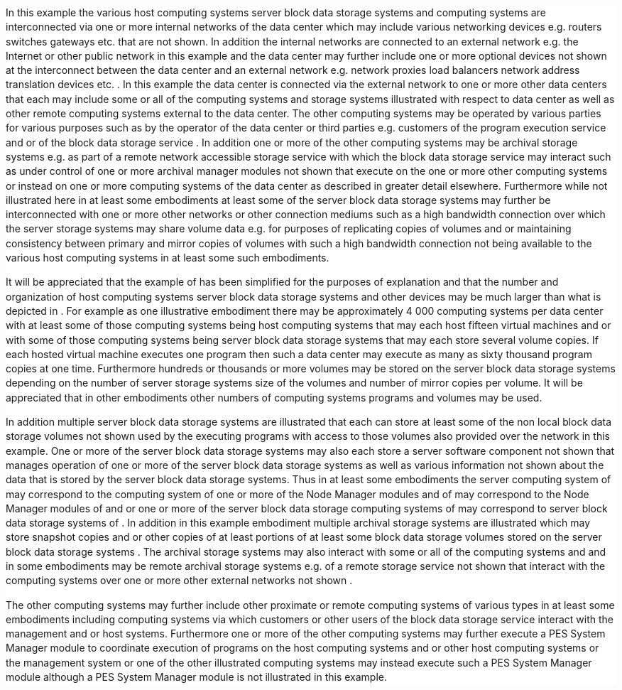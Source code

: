 In this example the various host computing systems server block data storage systems and computing systems are interconnected via one or more internal networks of the data center which may include various networking devices e.g. routers switches gateways etc. that are not shown. In addition the internal networks are connected to an external network e.g. the Internet or other public network in this example and the data center may further include one or more optional devices not shown at the interconnect between the data center and an external network e.g. network proxies load balancers network address translation devices etc. . In this example the data center is connected via the external network to one or more other data centers that each may include some or all of the computing systems and storage systems illustrated with respect to data center as well as other remote computing systems external to the data center. The other computing systems may be operated by various parties for various purposes such as by the operator of the data center or third parties e.g. customers of the program execution service and or of the block data storage service . In addition one or more of the other computing systems may be archival storage systems e.g. as part of a remote network accessible storage service with which the block data storage service may interact such as under control of one or more archival manager modules not shown that execute on the one or more other computing systems or instead on one or more computing systems of the data center as described in greater detail elsewhere. Furthermore while not illustrated here in at least some embodiments at least some of the server block data storage systems may further be interconnected with one or more other networks or other connection mediums such as a high bandwidth connection over which the server storage systems may share volume data e.g. for purposes of replicating copies of volumes and or maintaining consistency between primary and mirror copies of volumes with such a high bandwidth connection not being available to the various host computing systems in at least some such embodiments.

It will be appreciated that the example of has been simplified for the purposes of explanation and that the number and organization of host computing systems server block data storage systems and other devices may be much larger than what is depicted in . For example as one illustrative embodiment there may be approximately 4 000 computing systems per data center with at least some of those computing systems being host computing systems that may each host fifteen virtual machines and or with some of those computing systems being server block data storage systems that may each store several volume copies. If each hosted virtual machine executes one program then such a data center may execute as many as sixty thousand program copies at one time. Furthermore hundreds or thousands or more volumes may be stored on the server block data storage systems depending on the number of server storage systems size of the volumes and number of mirror copies per volume. It will be appreciated that in other embodiments other numbers of computing systems programs and volumes may be used.

In addition multiple server block data storage systems are illustrated that each can store at least some of the non local block data storage volumes not shown used by the executing programs with access to those volumes also provided over the network in this example. One or more of the server block data storage systems may also each store a server software component not shown that manages operation of one or more of the server block data storage systems as well as various information not shown about the data that is stored by the server block data storage systems. Thus in at least some embodiments the server computing system of may correspond to the computing system of one or more of the Node Manager modules and of may correspond to the Node Manager modules of and or one or more of the server block data storage computing systems of may correspond to server block data storage systems of . In addition in this example embodiment multiple archival storage systems are illustrated which may store snapshot copies and or other copies of at least portions of at least some block data storage volumes stored on the server block data storage systems . The archival storage systems may also interact with some or all of the computing systems and and in some embodiments may be remote archival storage systems e.g. of a remote storage service not shown that interact with the computing systems over one or more other external networks not shown .

The other computing systems may further include other proximate or remote computing systems of various types in at least some embodiments including computing systems via which customers or other users of the block data storage service interact with the management and or host systems. Furthermore one or more of the other computing systems may further execute a PES System Manager module to coordinate execution of programs on the host computing systems and or other host computing systems or the management system or one of the other illustrated computing systems may instead execute such a PES System Manager module although a PES System Manager module is not illustrated in this example.
